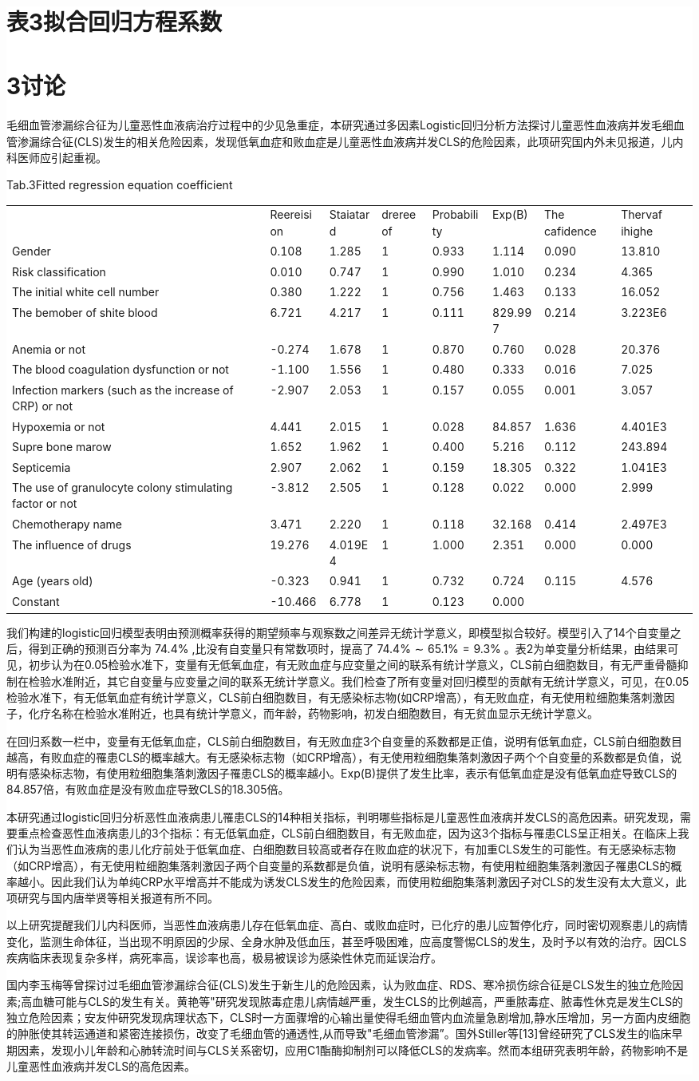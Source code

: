 # 表3拟合回归方程系数

# 3讨论

毛细血管渗漏综合征为儿童恶性血液病治疗过程中的少见急重症，本研究通过多因素Logistic回归分析方法探讨儿童恶性血液病并发毛细血管渗漏综合征(CLS)发生的相关危险因素，发现低氧血症和败血症是儿童恶性血液病并发CLS的危险因素，此项研究国内外未见报道，儿内科医师应引起重视。

Tab.3Fitted regression equation coefficient   

<html><body><table><tr><td></td><td>Reereision</td><td>Staiatard</td><td>drereeof</td><td>Probability</td><td>Exp(B)</td><td> The cafidence</td><td> Thervaf ihighe</td></tr><tr><td>Gender</td><td>0.108</td><td>1.285</td><td>1</td><td>0.933</td><td>1.114</td><td>0.090</td><td>13.810</td></tr><tr><td>Risk classification</td><td>0.010</td><td>0.747</td><td>1</td><td>0.990</td><td>1.010</td><td>0.234</td><td>4.365</td></tr><tr><td>The initial white cell number</td><td>0.380</td><td>1.222</td><td>1</td><td>0.756</td><td>1.463</td><td>0.133</td><td>16.052</td></tr><tr><td>The bemober of shite blood</td><td>6.721</td><td>4.217</td><td>1</td><td>0.111</td><td>829.997</td><td>0.214</td><td>3.223E6</td></tr><tr><td>Anemia or not</td><td>-0.274</td><td>1.678</td><td>1</td><td>0.870</td><td>0.760</td><td>0.028</td><td>20.376</td></tr><tr><td>The blood coagulation dysfunction or not</td><td>-1.100</td><td>1.556</td><td>1</td><td>0.480</td><td>0.333</td><td>0.016</td><td>7.025</td></tr><tr><td>Infection markers (such as the increase of CRP) or not</td><td>-2.907</td><td>2.053</td><td>1</td><td>0.157</td><td>0.055</td><td>0.001</td><td>3.057</td></tr><tr><td>Hypoxemia or not</td><td>4.441</td><td>2.015</td><td>1</td><td>0.028</td><td>84.857</td><td>1.636</td><td>4.401E3</td></tr><tr><td> Supre bone marow</td><td>1.652</td><td>1.962</td><td>1</td><td>0.400</td><td>5.216</td><td>0.112</td><td>243.894</td></tr><tr><td>Septicemia</td><td>2.907</td><td>2.062</td><td>1</td><td>0.159</td><td>18.305</td><td>0.322</td><td>1.041E3</td></tr><tr><td>The use of granulocyte colony stimulating factor or not</td><td>-3.812</td><td>2.505</td><td>1</td><td>0.128</td><td>0.022</td><td>0.000</td><td>2.999</td></tr><tr><td>Chemotherapy name</td><td>3.471</td><td>2.220</td><td>1</td><td>0.118</td><td>32.168</td><td>0.414</td><td>2.497E3</td></tr><tr><td>The influence of drugs</td><td>19.276</td><td>4.019E4</td><td>1</td><td>1.000</td><td>2.351</td><td>0.000</td><td>0.000</td></tr><tr><td>Age (years old)</td><td>-0.323</td><td>0.941</td><td>1</td><td>0.732</td><td>0.724</td><td>0.115</td><td>4.576</td></tr><tr><td>Constant</td><td>-10.466</td><td>6.778</td><td>1</td><td>0.123</td><td>0.000</td><td></td><td></td></tr></table></body></html>

我们构建的logistic回归模型表明由预测概率获得的期望频率与观察数之间差异无统计学意义，即模型拟合较好。模型引入了14个自变量之后，得到正确的预测百分率为 $7 4 . 4 \%$ ,比没有自变量只有常数项时，提高了 $7 4 . 4 \% \sim 6 5 . 1 \% = 9 . 3 \%$ 。表2为单变量分析结果，由结果可见，初步认为在0.05检验水准下，变量有无低氧血症，有无败血症与应变量之间的联系有统计学意义，CLS前白细胞数目，有无严重骨髓抑制在检验水准附近，其它自变量与应变量之间的联系无统计学意义。我们检查了所有变量对回归模型的贡献有无统计学意义，可见，在0.05检验水准下，有无低氧血症有统计学意义，CLS前白细胞数目，有无感染标志物(如CRP增高），有无败血症，有无使用粒细胞集落刺激因子，化疗名称在检验水准附近，也具有统计学意义，而年龄，药物影响，初发白细胞数目，有无贫血显示无统计学意义。

在回归系数一栏中，变量有无低氧血症，CLS前白细胞数目，有无败血症3个自变量的系数都是正值，说明有低氧血症，CLS前白细胞数目越高，有败血症的罹患CLS的概率越大。有无感染标志物（如CRP增高），有无使用粒细胞集落刺激因子两个个自变量的系数都是负值，说明有感染标志物，有使用粒细胞集落刺激因子罹患CLS的概率越小。Exp(B)提供了发生比率，表示有低氧血症是没有低氧血症导致CLS的84.857倍，有败血症是没有败血症导致CLS的18.305倍。

本研究通过logistic回归分析恶性血液病患儿罹患CLS的14种相关指标，判明哪些指标是儿童恶性血液病并发CLS的高危因素。研究发现，需要重点检查恶性血液病患儿的3个指标：有无低氧血症，CLS前白细胞数目，有无败血症，因为这3个指标与罹患CLS呈正相关。在临床上我们认为当恶性血液病的患儿化疗前处于低氧血症、白细胞数目较高或者存在败血症的状况下，有加重CLS发生的可能性。有无感染标志物（如CRP增高），有无使用粒细胞集落刺激因子两个自变量的系数都是负值，说明有感染标志物，有使用粒细胞集落刺激因子罹患CLS的概率越小。因此我们认为单纯CRP水平增高并不能成为诱发CLS发生的危险因素，而使用粒细胞集落刺激因子对CLS的发生没有太大意义，此项研究与国内唐举贤等相关报道有所不同。

以上研究提醒我们儿内科医师，当恶性血液病患儿存在低氧血症、高白、或败血症时，已化疗的患儿应暂停化疗，同时密切观察患儿的病情变化，监测生命体征，当出现不明原因的少尿、全身水肿及低血压，甚至呼吸困难，应高度警惕CLS的发生，及时予以有效的治疗。因CLS疾病临床表现复杂多样，病死率高，误诊率也高，极易被误诊为感染性休克而延误治疗。

国内李玉梅等曾探讨过毛细血管渗漏综合征(CLS)发生于新生儿的危险因素，认为败血症、RDS、寒冷损伤综合征是CLS发生的独立危险因素;高血糖可能与CLS的发生有关。黄艳等"研究发现脓毒症患儿病情越严重，发生CLS的比例越高，严重脓毒症、脓毒性休克是发生CLS的独立危险因素；安友仲研究发现病理状态下，CLS时一方面骤增的心输出量使得毛细血管内血流量急剧增加,静水压增加，另一方面内皮细胞的肿胀使其转运通道和紧密连接损伤，改变了毛细血管的通透性,从而导致"毛细血管渗漏”。国外Stiller等[13]曾经研究了CLS发生的临床早期因素，发现小儿年龄和心肺转流时间与CLS关系密切，应用C1酯酶抑制剂可以降低CLS的发病率。然而本组研究表明年龄，药物影响不是儿童恶性血液病并发CLS的高危因素。
